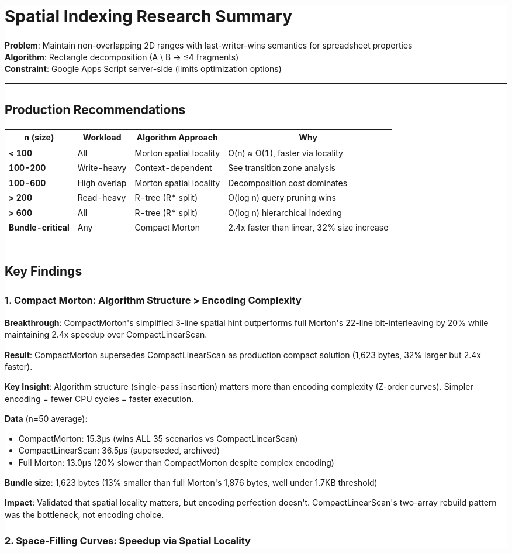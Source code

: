 # Spatial Indexing Research Summary

**Problem**: Maintain non-overlapping 2D ranges with last-writer-wins semantics for spreadsheet properties\
**Algorithm**: Rectangle decomposition (A \ B → ≤4 fragments)\
**Constraint**: Google Apps Script server-side (limits optimization options)

---

## Production Recommendations

| n (size)            | Workload     | Algorithm Approach      | Why                                        |
| ------------------- | ------------ | ----------------------- | ------------------------------------------ |
| **< 100**           | All          | Morton spatial locality | O(n) ≈ O(1), faster via locality           |
| **100-200**         | Write-heavy  | Context-dependent       | See transition zone analysis               |
| **100-600**         | High overlap | Morton spatial locality | Decomposition cost dominates               |
| **> 200**           | Read-heavy   | R-tree (R* split)       | O(log n) query pruning wins                |
| **> 600**           | All          | R-tree (R* split)       | O(log n) hierarchical indexing             |
| **Bundle-critical** | Any          | Compact Morton          | 2.4x faster than linear, 32% size increase |

---

## Key Findings

### 1. Compact Morton: Algorithm Structure > Encoding Complexity

**Breakthrough**: CompactMorton's simplified 3-line spatial hint outperforms full Morton's 22-line bit-interleaving by 20% while maintaining 2.4x speedup over CompactLinearScan.

**Result**: CompactMorton supersedes CompactLinearScan as production compact solution (1,623 bytes, 32% larger but 2.4x faster).

**Key Insight**: Algorithm structure (single-pass insertion) matters more than encoding complexity (Z-order curves). Simpler encoding = fewer CPU cycles = faster execution.

**Data** (n=50 average):

- CompactMorton: 15.3µs (wins ALL 35 scenarios vs CompactLinearScan)
- CompactLinearScan: 36.5µs (superseded, archived)
- Full Morton: 13.0µs (20% slower than CompactMorton despite complex encoding)

**Bundle size**: 1,623 bytes (13% smaller than full Morton's 1,876 bytes, well under 1.7KB threshold)

**Impact**: Validated that spatial locality matters, but encoding perfection doesn't. CompactLinearScan's two-array rebuild pattern was the bottleneck, not encoding choice.

### 2. Space-Filling Curves: Speedup via Spatial Locality
